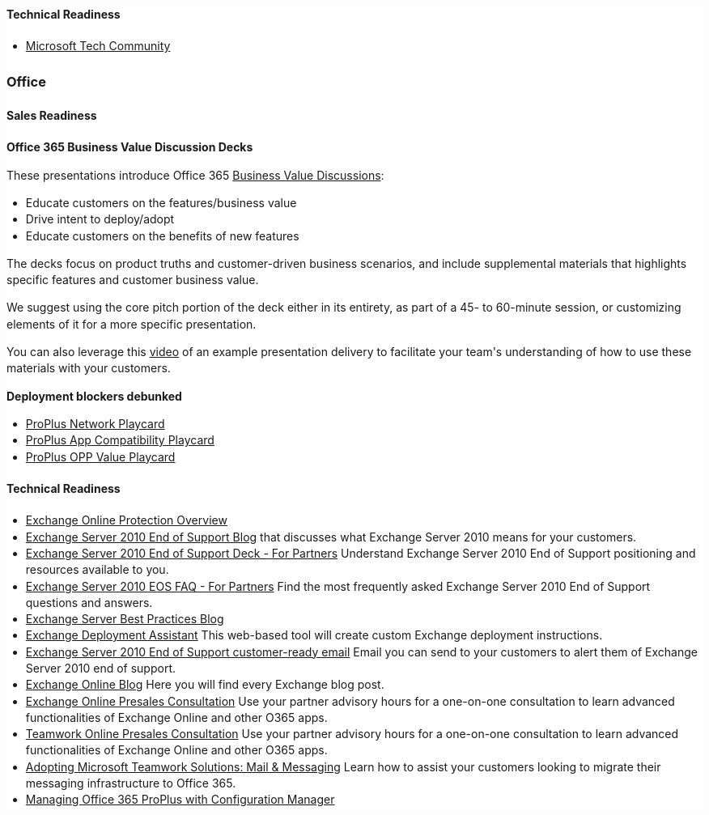 #### Technical Readiness

- [Microsoft Tech Community](https://techcommunity.microsoft.com/)

### Office

#### Sales Readiness

**Office 365 Business Value Discussion Decks**

These presentations introduce Office 365 [Business Value Discussions](../fasttrack-playbook/english-playbook/resources-bvd.md):

- Educate customers on the features/business value
- Drive intent to deploy/adopt
- Educate customers on the benefits of new features

The decks focus on product truths and customer-driven business scenarios, and include supplemental materials that highlights specific features and customer business value.

We suggest using the core pitch portion of the deck either in its entirety, as part of a 45- to 60-minute session, or customizing elements of it for a more specific presentation.

You can also leverage this [video](https://aka.ms/FRPHubOffice365ProPlusBVD2) of an example presentation delivery to facilitate your team's understanding of how to use these materials with your customers.

**Deployment blockers debunked**

- [ProPlus Network Playcard](https://aka.ms/debunkednetworkplaycard)
- [ProPlus App Compatibility Playcard](https://aka.ms/deunkedappcompatibilityplaycard)
- [ProPlus OPP Value Playcard](https://aka.ms/debunkedoppvalueplaycard)

#### Technical Readiness

- [Exchange Online Protection Overview](https://aka.ms/FRPHubExchangeOnlineProtectionView)
- [Exchange Server 2010 End of Support Blog](https://aka.ms/Exchange2010EndOfSupportBlog) that discusses what Exchange Server 2010 means for your customers.
- [Exchange Server 2010 End of Support Deck - For Partners](https://ftdocs-bcm.azureedge.net/public/partners-exchange-server-2010-end-support-presentation-v1.pptx) Understand Exchange Server 2010 End of Support positioning and resources available to you.
- [Exchange Server 2010 EOS FAQ - For Partners](https://ftdocs-bcm.azureedge.net/public/exchange-server-2010-eos-faq-partners-v2.docx) Find the most frequently asked Exchange Server 2010 End of Support questions and answers.
- [Exchange Server Best Practices Blog](https://aka.ms/2010_2016)
- [Exchange Deployment Assistant](https://docs.microsoft.com/en-us/exchange/exchange-deployment-assistant?view=exchserver-2019) This web-based tool will create custom Exchange deployment instructions.
- [Exchange Server 2010 End of Support customer-ready email](https://ftdocs-bcm.azureedge.net/public/exchange-server-2010-end-of-support-partner-email-v1.msg) Email you can send to your customers to alert them of Exchange Server 2010 end of support.
- [Exchange Online Blog](https://aka.ms/EHLO) Here you will find every Exchange blog post.
- [Exchange Online Presales Consultation](https://partner.microsoft.com/en-US/support/office-365-presales-deployment#tab-content-2) Use your partner advisory hours for a one-on-one consultation to learn advanced functionalities of Exchange Online and other O365 apps.
- [Teamwork Online Presales Consultation](https://support.microsoft.com/en-us/help/4043923/exchange-online-presales-consultation) Use your partner advisory hours for a one-on-one consultation to learn advanced functionalities of Exchange Online and other O365 apps.
- [Adopting Microsoft Teamwork Solutions: Mail & Messaging](https://support.microsoft.com/en-us/help/4459685/adopting-microsoft-teamwork-solutions-mail-messaging) Learn how to assist your customers looking to migrate their messaging infrastructure to Office 365.
- [Managing Office 365 ProPlus with Configuration Manager](https://aka.ms/FRPHubOffice365ProPlusConfigurationManager)
